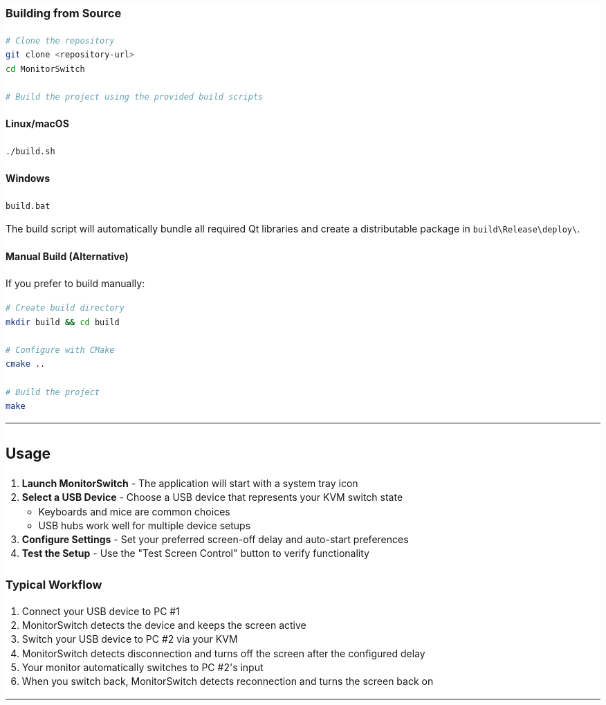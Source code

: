 ### Building from Source

```bash
# Clone the repository
git clone <repository-url>
cd MonitorSwitch

# Build the project using the provided build scripts
```

#### Linux/macOS
```bash
./build.sh
```

#### Windows
```cmd
build.bat
```

The build script will automatically bundle all required Qt libraries and create a distributable package in `build\Release\deploy\`.

#### Manual Build (Alternative)
If you prefer to build manually:

```bash
# Create build directory
mkdir build && cd build

# Configure with CMake
cmake ..

# Build the project
make
```

---

## Usage

1. **Launch MonitorSwitch** - The application will start with a system tray icon
2. **Select a USB Device** - Choose a USB device that represents your KVM switch state
   - Keyboards and mice are common choices
   - USB hubs work well for multiple device setups
3. **Configure Settings** - Set your preferred screen-off delay and auto-start preferences
4. **Test the Setup** - Use the "Test Screen Control" button to verify functionality

### Typical Workflow
1. Connect your USB device to PC #1
2. MonitorSwitch detects the device and keeps the screen active
3. Switch your USB device to PC #2 via your KVM
4. MonitorSwitch detects disconnection and turns off the screen after the configured delay
5. Your monitor automatically switches to PC #2's input
6. When you switch back, MonitorSwitch detects reconnection and turns the screen back on

---
